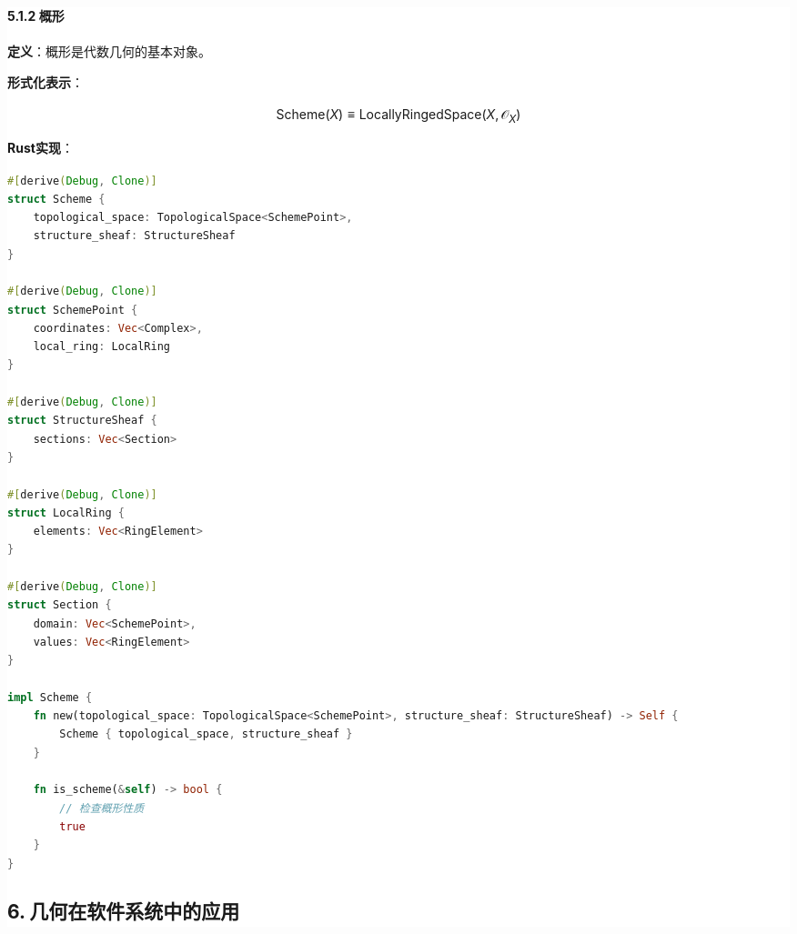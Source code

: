 #### 5.1.2 概形

**定义**：概形是代数几何的基本对象。

**形式化表示**：

$$\text{Scheme}(X) \equiv \text{LocallyRingedSpace}(X, \mathcal{O}_X)$$

**Rust实现**：

```rust
#[derive(Debug, Clone)]
struct Scheme {
    topological_space: TopologicalSpace<SchemePoint>,
    structure_sheaf: StructureSheaf
}

#[derive(Debug, Clone)]
struct SchemePoint {
    coordinates: Vec<Complex>,
    local_ring: LocalRing
}

#[derive(Debug, Clone)]
struct StructureSheaf {
    sections: Vec<Section>
}

#[derive(Debug, Clone)]
struct LocalRing {
    elements: Vec<RingElement>
}

#[derive(Debug, Clone)]
struct Section {
    domain: Vec<SchemePoint>,
    values: Vec<RingElement>
}

impl Scheme {
    fn new(topological_space: TopologicalSpace<SchemePoint>, structure_sheaf: StructureSheaf) -> Self {
        Scheme { topological_space, structure_sheaf }
    }
    
    fn is_scheme(&self) -> bool {
        // 检查概形性质
        true
    }
}
```

## 6. 几何在软件系统中的应用
